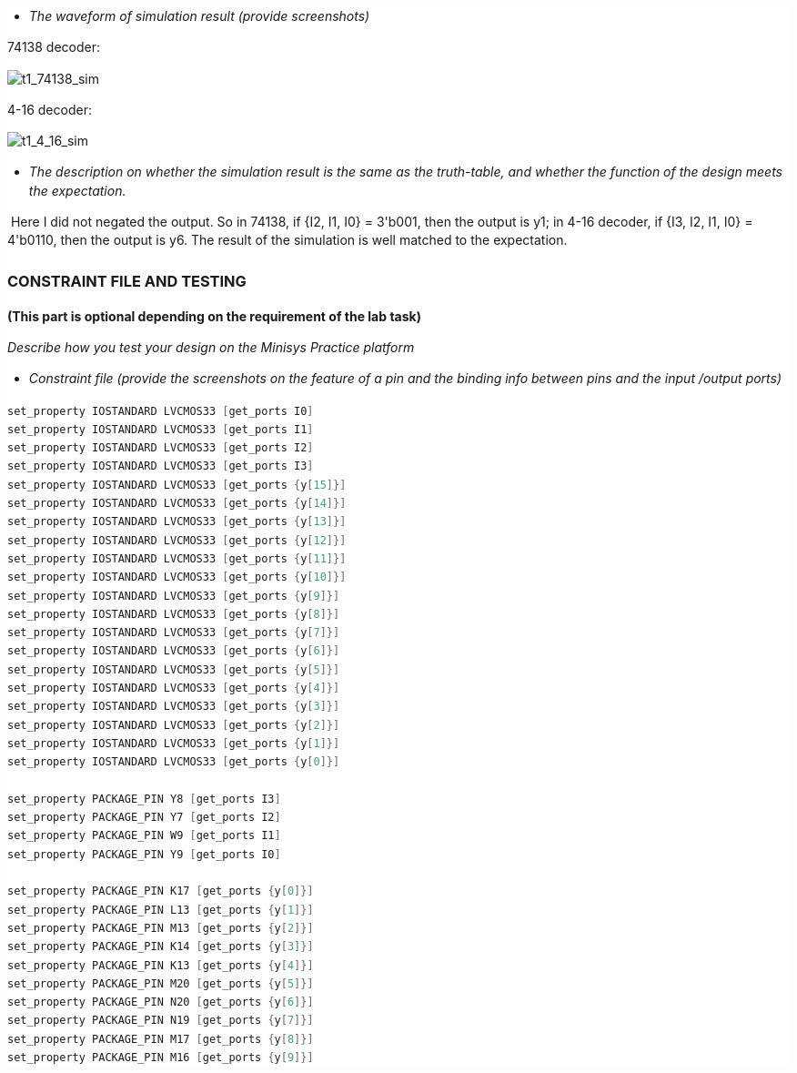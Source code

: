 

- *The waveform of simulation result (provide screenshots)*

74138 decoder:

![t1_74138_sim](D:\Lynchrocket\大二上\数字逻辑\assignment\3\pic\t1_74138_sim.png)

4-16 decoder:

![t1_4_16_sim](D:\Lynchrocket\大二上\数字逻辑\assignment\3\pic\t1_4_16_sim.png)



- *The description on whether the simulation result is the same as the truth-table, and whether the function of the design meets the expectation.*

​	Here I did not negated the output. So in 74138, if {I2, I1, I0} = 3'b001, then the output is y1; in 4-16 decoder, if {I3, I2, I1, I0} = 4'b0110, then the output is y6. The result of the simulation is well matched to the expectation.



### CONSTRAINT FILE AND TESTING

**(This part is optional depending on the requirement of the lab task)**

*Describe how you test your design on the Minisys Practice platform* 

- *Constraint file (provide the screenshots on the feature of a pin and the binding info between pins and the input /output ports)*

```verilog
set_property IOSTANDARD LVCMOS33 [get_ports I0]
set_property IOSTANDARD LVCMOS33 [get_ports I1]
set_property IOSTANDARD LVCMOS33 [get_ports I2]
set_property IOSTANDARD LVCMOS33 [get_ports I3]
set_property IOSTANDARD LVCMOS33 [get_ports {y[15]}]
set_property IOSTANDARD LVCMOS33 [get_ports {y[14]}]
set_property IOSTANDARD LVCMOS33 [get_ports {y[13]}]
set_property IOSTANDARD LVCMOS33 [get_ports {y[12]}]
set_property IOSTANDARD LVCMOS33 [get_ports {y[11]}]
set_property IOSTANDARD LVCMOS33 [get_ports {y[10]}]
set_property IOSTANDARD LVCMOS33 [get_ports {y[9]}]
set_property IOSTANDARD LVCMOS33 [get_ports {y[8]}]
set_property IOSTANDARD LVCMOS33 [get_ports {y[7]}]
set_property IOSTANDARD LVCMOS33 [get_ports {y[6]}]
set_property IOSTANDARD LVCMOS33 [get_ports {y[5]}]
set_property IOSTANDARD LVCMOS33 [get_ports {y[4]}]
set_property IOSTANDARD LVCMOS33 [get_ports {y[3]}]
set_property IOSTANDARD LVCMOS33 [get_ports {y[2]}]
set_property IOSTANDARD LVCMOS33 [get_ports {y[1]}]
set_property IOSTANDARD LVCMOS33 [get_ports {y[0]}]

set_property PACKAGE_PIN Y8 [get_ports I3]
set_property PACKAGE_PIN Y7 [get_ports I2]
set_property PACKAGE_PIN W9 [get_ports I1]
set_property PACKAGE_PIN Y9 [get_ports I0]

set_property PACKAGE_PIN K17 [get_ports {y[0]}]
set_property PACKAGE_PIN L13 [get_ports {y[1]}]
set_property PACKAGE_PIN M13 [get_ports {y[2]}]
set_property PACKAGE_PIN K14 [get_ports {y[3]}]
set_property PACKAGE_PIN K13 [get_ports {y[4]}]
set_property PACKAGE_PIN M20 [get_ports {y[5]}]
set_property PACKAGE_PIN N20 [get_ports {y[6]}]
set_property PACKAGE_PIN N19 [get_ports {y[7]}]
set_property PACKAGE_PIN M17 [get_ports {y[8]}]
set_property PACKAGE_PIN M16 [get_ports {y[9]}]
```